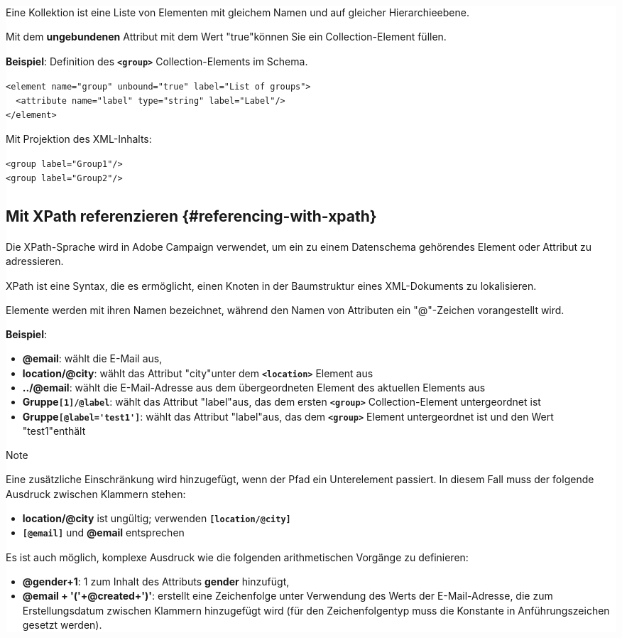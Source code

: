 Eine Kollektion ist eine Liste von Elementen mit gleichem Namen und auf gleicher Hierarchieebene.

Mit dem **ungebundenen** Attribut mit dem Wert &quot;true&quot;können Sie ein Collection-Element füllen.

**Beispiel**: Definition des **`<group>`** Collection-Elements im Schema.

```
<element name="group" unbound="true" label="List of groups">
  <attribute name="label" type="string" label="Label"/>
</element>
```

Mit Projektion des XML-Inhalts:

```
<group label="Group1"/>
<group label="Group2"/>
```

## Mit XPath referenzieren {#referencing-with-xpath}

Die XPath-Sprache wird in Adobe Campaign verwendet, um ein zu einem Datenschema gehörendes Element oder Attribut zu adressieren.

XPath ist eine Syntax, die es ermöglicht, einen Knoten in der Baumstruktur eines XML-Dokuments zu lokalisieren.

Elemente werden mit ihren Namen bezeichnet, während den Namen von Attributen ein &quot;@&quot;-Zeichen vorangestellt wird.

**Beispiel**:

* **@email**: wählt die E-Mail aus,
* **location/@city**: wählt das Attribut &quot;city&quot;unter dem **`<location>`** Element aus
* **../@email**: wählt die E-Mail-Adresse aus dem übergeordneten Element des aktuellen Elements aus
* **Gruppe`[1]/@label`**: wählt das Attribut &quot;label&quot;aus, das dem ersten **`<group>`** Collection-Element untergeordnet ist
* **Gruppe`[@label='test1']`**: wählt das Attribut &quot;label&quot;aus, das dem **`<group>`** Element untergeordnet ist und den Wert &quot;test1&quot;enthält

>[!NOTE]
>
>Eine zusätzliche Einschränkung wird hinzugefügt, wenn der Pfad ein Unterelement passiert. In diesem Fall muss der folgende Ausdruck zwischen Klammern stehen:
>
>* **location/@city** ist ungültig; verwenden **`[location/@city]`**
>* **`[@email]`** und **@email** entsprechen

>



Es ist auch möglich, komplexe Ausdruck wie die folgenden arithmetischen Vorgänge zu definieren:

* **@gender+1**: 1 zum Inhalt des Attributs **gender** hinzufügt,
* **@email + &#39;(&#39;+@created+&#39;)&#39;**: erstellt eine Zeichenfolge unter Verwendung des Werts der E-Mail-Adresse, die zum Erstellungsdatum zwischen Klammern hinzugefügt wird (für den Zeichenfolgentyp muss die Konstante in Anführungszeichen gesetzt werden).
